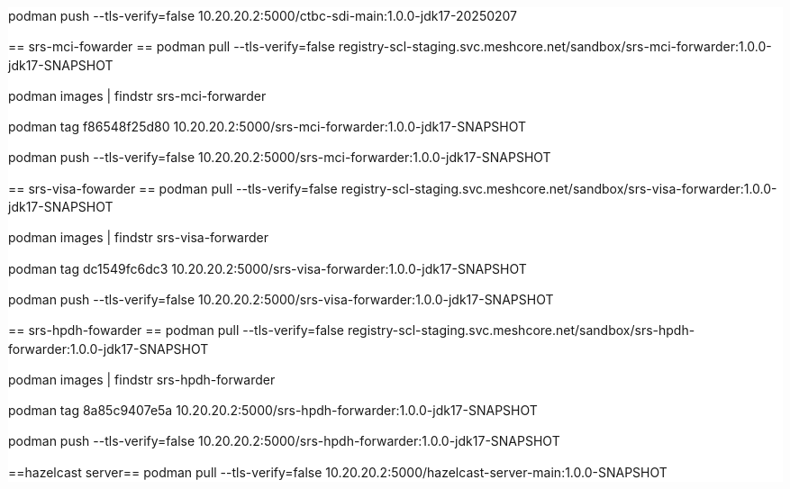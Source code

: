 podman push --tls-verify=false 10.20.20.2:5000/ctbc-sdi-main:1.0.0-jdk17-20250207

== srs-mci-fowarder ==
podman pull --tls-verify=false registry-scl-staging.svc.meshcore.net/sandbox/srs-mci-forwarder:1.0.0-jdk17-SNAPSHOT

podman images | findstr srs-mci-forwarder

podman tag f86548f25d80 10.20.20.2:5000/srs-mci-forwarder:1.0.0-jdk17-SNAPSHOT

podman push --tls-verify=false 10.20.20.2:5000/srs-mci-forwarder:1.0.0-jdk17-SNAPSHOT

== srs-visa-fowarder ==
podman pull --tls-verify=false registry-scl-staging.svc.meshcore.net/sandbox/srs-visa-forwarder:1.0.0-jdk17-SNAPSHOT

podman images | findstr srs-visa-forwarder

podman tag dc1549fc6dc3 10.20.20.2:5000/srs-visa-forwarder:1.0.0-jdk17-SNAPSHOT

podman push --tls-verify=false 10.20.20.2:5000/srs-visa-forwarder:1.0.0-jdk17-SNAPSHOT

== srs-hpdh-fowarder ==
podman pull --tls-verify=false registry-scl-staging.svc.meshcore.net/sandbox/srs-hpdh-forwarder:1.0.0-jdk17-SNAPSHOT

podman images | findstr srs-hpdh-forwarder

podman tag 8a85c9407e5a 10.20.20.2:5000/srs-hpdh-forwarder:1.0.0-jdk17-SNAPSHOT

podman push --tls-verify=false 10.20.20.2:5000/srs-hpdh-forwarder:1.0.0-jdk17-SNAPSHOT

==hazelcast server==
podman pull --tls-verify=false 10.20.20.2:5000/hazelcast-server-main:1.0.0-SNAPSHOT
